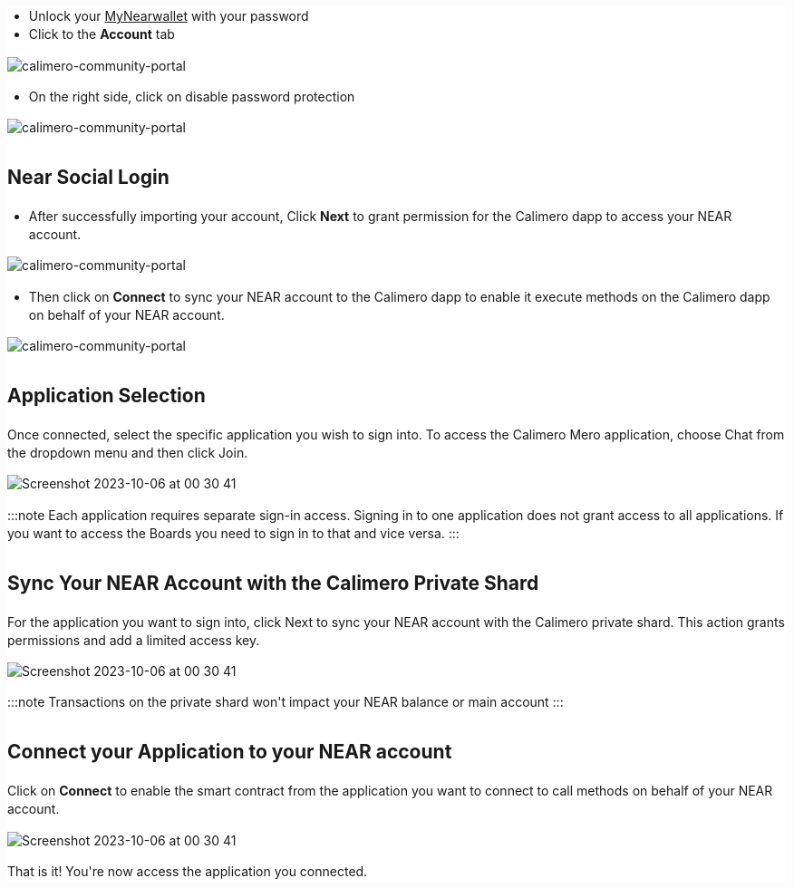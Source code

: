 - Unlock your [MyNearwallet](https://app.mynearwallet.com/) with your password 
- Click to the **Account** tab

<img width="788" alt="calimero-community-portal" src="https://github.com/calimero-is-near/docs/assets/39309699/8e4590f0-4abe-48bc-aeac-ca69f737679b"/>

- On the right side, click on disable password protection

<img width="788" alt="calimero-community-portal" src="https://github.com/calimero-is-near/docs/assets/39309699/1ef2d8df-2bf6-4c80-929f-2579427edad2"/>

## Near Social Login
- After successfully importing your account, Click **Next** to grant permission for the Calimero dapp to access your NEAR account.

<img width="788" alt="calimero-community-portal" src="https://github.com/calimero-is-near/docs/assets/39309699/b30cbeeb-87d0-4546-aeee-db1ffa544cff"/>

- Then click on **Connect** to sync your NEAR account to the Calimero dapp to enable it execute methods on the Calimero dapp on behalf of your NEAR account.

<img width="788" alt="calimero-community-portal" src="https://github.com/calimero-is-near/docs/assets/39309699/a7164179-29a4-4df3-9191-3749dad16847"/>

## Application Selection
Once connected, select the specific application you wish to sign into. To access the Calimero Mero application, choose Chat from the dropdown menu and then click Join.

<img width="252" alt="Screenshot 2023-10-06 at 00 30 41" src="https://github.com/calimero-is-near/docs/assets/39309699/4e20624e-3882-4709-ba5b-12dc84735bb1"/>

:::note
Each application requires separate sign-in access. Signing in to one application does not grant access to all applications. If you want to access the Boards you need to sign in to that and vice versa.
:::

## Sync Your NEAR Account with the Calimero Private Shard

For the application you want to sign into, click Next to sync your NEAR account with the Calimero private shard. This action grants permissions and add a limited access key.

<img width="700" alt="Screenshot 2023-10-06 at 00 30 41" src="https://github.com/calimero-is-near/docs/assets/39309699/fd058dfa-7978-4d6d-aba9-f6a5c3b01f74"/>

:::note
Transactions on the private shard won't impact your NEAR balance or main account
:::

## Connect your Application to your NEAR account
Click on **Connect** to enable the smart contract from the application you want to connect to call methods on behalf of your NEAR account.

<img width="700" alt="Screenshot 2023-10-06 at 00 30 41" src="https://github.com/calimero-is-near/docs/assets/39309699/e606e444-62e3-486b-bfec-1e04956b39df"/>

That is it! You're now access the application you connected.